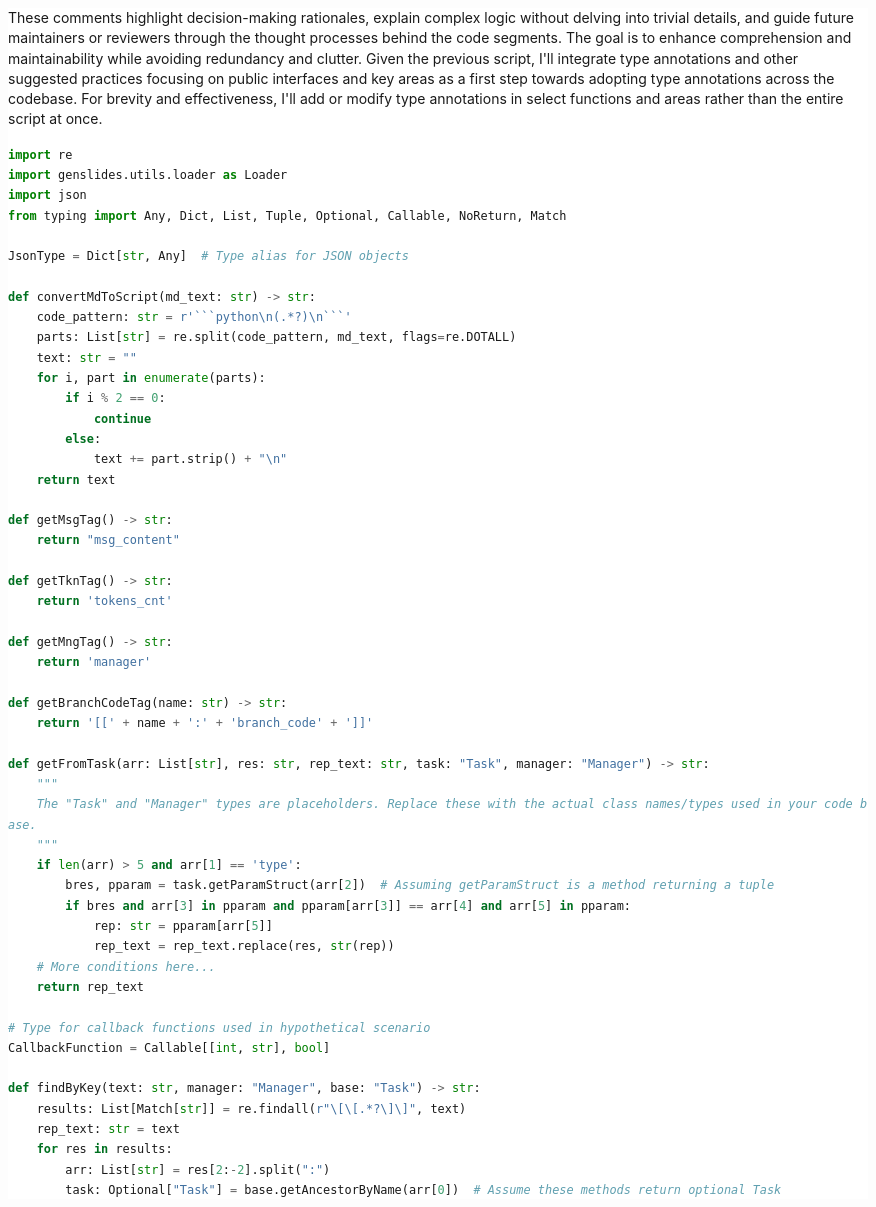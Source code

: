 These comments highlight decision-making rationales, explain complex logic without delving into trivial details, and guide future maintainers or reviewers through the thought processes behind the code segments. The goal is to enhance comprehension and maintainability while avoiding redundancy and clutter.
Given the previous script, I'll integrate type annotations and other suggested practices focusing on public interfaces and key areas as a first step towards adopting type annotations across the codebase. For brevity and effectiveness, I'll add or modify type annotations in select functions and areas rather than the entire script at once.

```python
import re
import genslides.utils.loader as Loader
import json
from typing import Any, Dict, List, Tuple, Optional, Callable, NoReturn, Match

JsonType = Dict[str, Any]  # Type alias for JSON objects

def convertMdToScript(md_text: str) -> str:
    code_pattern: str = r'```python\n(.*?)\n```'
    parts: List[str] = re.split(code_pattern, md_text, flags=re.DOTALL)
    text: str = ""
    for i, part in enumerate(parts):
        if i % 2 == 0:
            continue
        else:
            text += part.strip() + "\n"
    return text

def getMsgTag() -> str:
    return "msg_content"

def getTknTag() -> str:
    return 'tokens_cnt'

def getMngTag() -> str:
    return 'manager'

def getBranchCodeTag(name: str) -> str:
    return '[[' + name + ':' + 'branch_code' + ']]'

def getFromTask(arr: List[str], res: str, rep_text: str, task: "Task", manager: "Manager") -> str:
    """
    The "Task" and "Manager" types are placeholders. Replace these with the actual class names/types used in your code base.
    """
    if len(arr) > 5 and arr[1] == 'type':
        bres, pparam = task.getParamStruct(arr[2])  # Assuming getParamStruct is a method returning a tuple
        if bres and arr[3] in pparam and pparam[arr[3]] == arr[4] and arr[5] in pparam:
            rep: str = pparam[arr[5]]
            rep_text = rep_text.replace(res, str(rep))
    # More conditions here...
    return rep_text

# Type for callback functions used in hypothetical scenario
CallbackFunction = Callable[[int, str], bool]

def findByKey(text: str, manager: "Manager", base: "Task") -> str:
    results: List[Match[str]] = re.findall(r"\[\[.*?\]\]", text)
    rep_text: str = text
    for res in results:
        arr: List[str] = res[2:-2].split(":")
        task: Optional["Task"] = base.getAncestorByName(arr[0])  # Assume these methods return optional Task
```